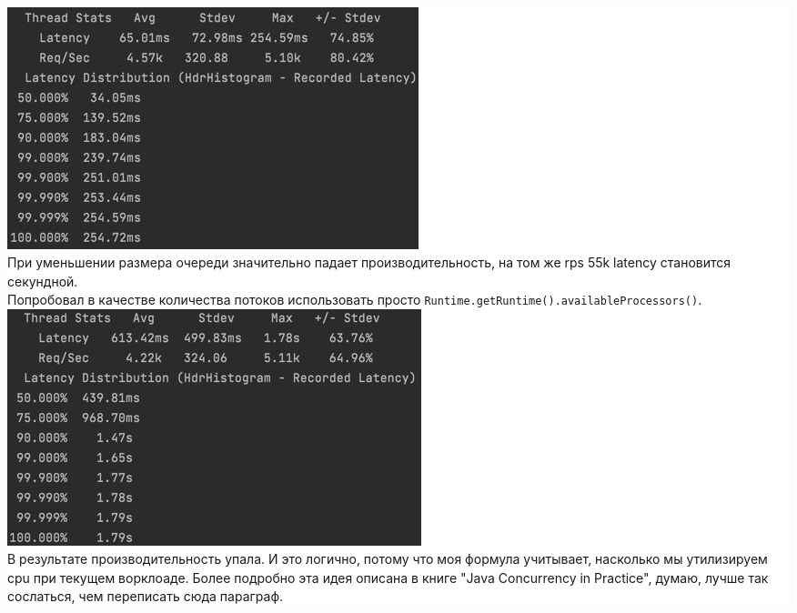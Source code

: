![](wrk/corePoolSize_put_c12_t12_d120_R55k.png)  
При уменьшении размера очереди значительно падает производительность, на том же rps 55k latency становится секундной.  
Попробовал в качестве количества потоков использовать просто `Runtime.getRuntime().availableProcessors()`.
![](wrk/reduceMaxThreads_put_c12_t12_d120_R55k.png)  
В результате производительность упала. И это логично, потому что моя формула учитывает, насколько мы утилизируем cpu при текущем ворклоаде. Более подробно эта идея описана в книге "Java Concurrency in Practice", думаю, лучше так сослаться, чем переписать сюда параграф.